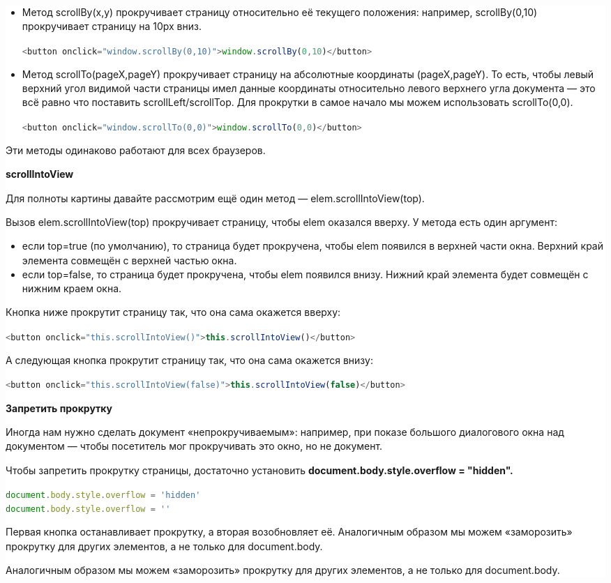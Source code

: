 * Метод scrollBy(x,y) прокручивает страницу относительно её текущего положения: например, scrollBy(0,10) прокручивает страницу на 10px вниз.
  ```js
  <button onclick="window.scrollBy(0,10)">window.scrollBy(0,10)</button>
  ```

* Метод scrollTo(pageX,pageY) прокручивает страницу на абсолютные координаты (pageX,pageY). То есть, чтобы левый верхний угол видимой части страницы имел данные координаты относительно левого верхнего угла документа — это всё равно что поставить scrollLeft/scrollTop. Для прокрутки в самое начало мы можем использовать scrollTo(0,0).

  ```js
  <button onclick="window.scrollTo(0,0)">window.scrollTo(0,0)</button>
  ```

Эти методы одинаково работают для всех браузеров.

<div style="page-break-after: always"></div>

**scrollIntoView**

Для полноты картины давайте рассмотрим ещё один метод — elem.scrollIntoView(top).

Вызов elem.scrollIntoView(top) прокручивает страницу, чтобы elem оказался вверху. У метода есть один аргумент:

* если top=true (по умолчанию), то страница будет прокручена, чтобы elem появился в верхней части окна. Верхний край элемента совмещён с верхней частью окна.
* если top=false, то страница будет прокручена, чтобы elem появился внизу. Нижний край элемента будет совмещён с нижним краем окна.

Кнопка ниже прокрутит страницу так, что она сама окажется вверху:
```js
<button onclick="this.scrollIntoView()">this.scrollIntoView()</button>
```
А следующая кнопка прокрутит страницу так, что она сама окажется внизу:
```js
<button onclick="this.scrollIntoView(false)">this.scrollIntoView(false)</button>
```

**Запретить прокрутку**

Иногда нам нужно сделать документ «непрокручиваемым»: например, при показе большого диалогового окна над документом — чтобы посетитель мог прокручивать это окно, но не документ.

Чтобы запретить прокрутку страницы, достаточно установить **document.body.style.overflow = "hidden".**

```js
document.body.style.overflow = 'hidden'
document.body.style.overflow = ''
```

Первая кнопка останавливает прокрутку, а вторая возобновляет её.
Аналогичным образом мы можем «заморозить» прокрутку для других элементов, а не только для document.body.

Аналогичным образом мы можем «заморозить» прокрутку для других элементов, а не только для document.body.
